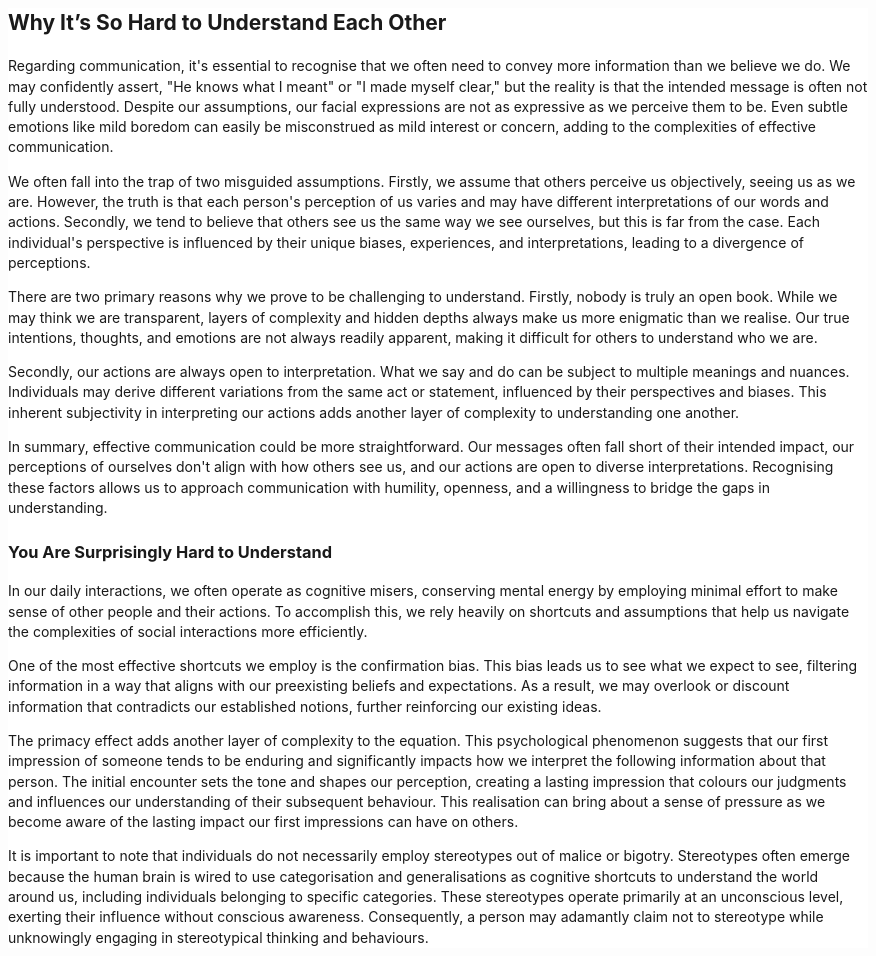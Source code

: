## Why It’s So Hard to Understand Each Other

Regarding communication, it's essential to recognise that we often need to convey more information than we believe we do. We may confidently assert, "He knows what I meant" or "I made myself clear," but the reality is that the intended message is often not fully understood. Despite our assumptions, our facial expressions are not as expressive as we perceive them to be. Even subtle emotions like mild boredom can easily be misconstrued as mild interest or concern, adding to the complexities of effective communication.

We often fall into the trap of two misguided assumptions. Firstly, we assume that others perceive us objectively, seeing us as we are. However, the truth is that each person's perception of us varies and may have different interpretations of our words and actions. Secondly, we tend to believe that others see us the same way we see ourselves, but this is far from the case. Each individual's perspective is influenced by their unique biases, experiences, and interpretations, leading to a divergence of perceptions.

There are two primary reasons why we prove to be challenging to understand. Firstly, nobody is truly an open book. While we may think we are transparent, layers of complexity and hidden depths always make us more enigmatic than we realise. Our true intentions, thoughts, and emotions are not always readily apparent, making it difficult for others to understand who we are.

Secondly, our actions are always open to interpretation. What we say and do can be subject to multiple meanings and nuances. Individuals may derive different variations from the same act or statement, influenced by their perspectives and biases. This inherent subjectivity in interpreting our actions adds another layer of complexity to understanding one another.

In summary, effective communication could be more straightforward. Our messages often fall short of their intended impact, our perceptions of ourselves don't align with how others see us, and our actions are open to diverse interpretations. Recognising these factors allows us to approach communication with humility, openness, and a willingness to bridge the gaps in understanding.

### You Are Surprisingly Hard to Understand

In our daily interactions, we often operate as cognitive misers, conserving mental energy by employing minimal effort to make sense of other people and their actions. To accomplish this, we rely heavily on shortcuts and assumptions that help us navigate the complexities of social interactions more efficiently.

One of the most effective shortcuts we employ is the confirmation bias. This bias leads us to see what we expect to see, filtering information in a way that aligns with our preexisting beliefs and expectations. As a result, we may overlook or discount information that contradicts our established notions, further reinforcing our existing ideas.

The primacy effect adds another layer of complexity to the equation. This psychological phenomenon suggests that our first impression of someone tends to be enduring and significantly impacts how we interpret the following information about that person. The initial encounter sets the tone and shapes our perception, creating a lasting impression that colours our judgments and influences our understanding of their subsequent behaviour. This realisation can bring about a sense of pressure as we become aware of the lasting impact our first impressions can have on others.

It is important to note that individuals do not necessarily employ stereotypes out of malice or bigotry. Stereotypes often emerge because the human brain is wired to use categorisation and generalisations as cognitive shortcuts to understand the world around us, including individuals belonging to specific categories. These stereotypes operate primarily at an unconscious level, exerting their influence without conscious awareness. Consequently, a person may adamantly claim not to stereotype while unknowingly engaging in stereotypical thinking and behaviours.
